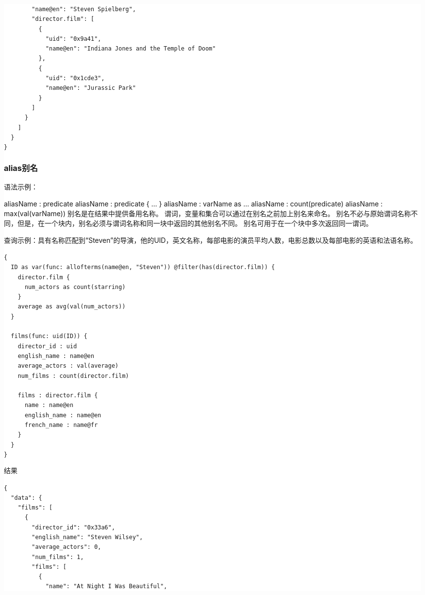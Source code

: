 ```
        "name@en": "Steven Spielberg",
        "director.film": [
          {
            "uid": "0x9a41",
            "name@en": "Indiana Jones and the Temple of Doom"
          },
          {
            "uid": "0x1cde3",
            "name@en": "Jurassic Park"
          }
        ]
      }
    ]
  }
}
```
### alias别名
语法示例：

aliasName : predicate
aliasName : predicate { ... }
aliasName : varName as ...
aliasName : count(predicate)
aliasName : max(val(varName))
别名是在结果中提供备用名称。 谓词，变量和集合可以通过在别名之前加上别名来命名。 别名不必与原始谓词名称不同，但是，在一个块内，别名必须与谓词名称和同一块中返回的其他别名不同。 别名可用于在一个块中多次返回同一谓词。

查询示例：具有名称匹配到“Steven”的导演，他的UID，英文名称，每部电影的演员平均人数，电影总数以及每部电影的英语和法语名称。
```
{
  ID as var(func: allofterms(name@en, "Steven")) @filter(has(director.film)) {
    director.film {
      num_actors as count(starring)
    }
    average as avg(val(num_actors))
  }

  films(func: uid(ID)) {
    director_id : uid
    english_name : name@en
    average_actors : val(average)
    num_films : count(director.film)

    films : director.film {
      name : name@en
      english_name : name@en
      french_name : name@fr
    }
  }
}
```
结果
```
{
  "data": {
    "films": [
      {
        "director_id": "0x33a6",
        "english_name": "Steven Wilsey",
        "average_actors": 0,
        "num_films": 1,
        "films": [
          {
            "name": "At Night I Was Beautiful",
```
